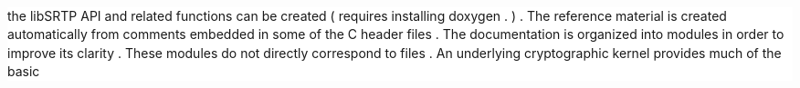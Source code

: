the
libSRTP
API
and
related
functions
can
be
created
(
requires
installing
doxygen
.
)
.
The
reference
material
is
created
automatically
from
comments
embedded
in
some
of
the
C
header
files
.
The
documentation
is
organized
into
modules
in
order
to
improve
its
clarity
.
These
modules
do
not
directly
correspond
to
files
.
An
underlying
cryptographic
kernel
provides
much
of
the
basic